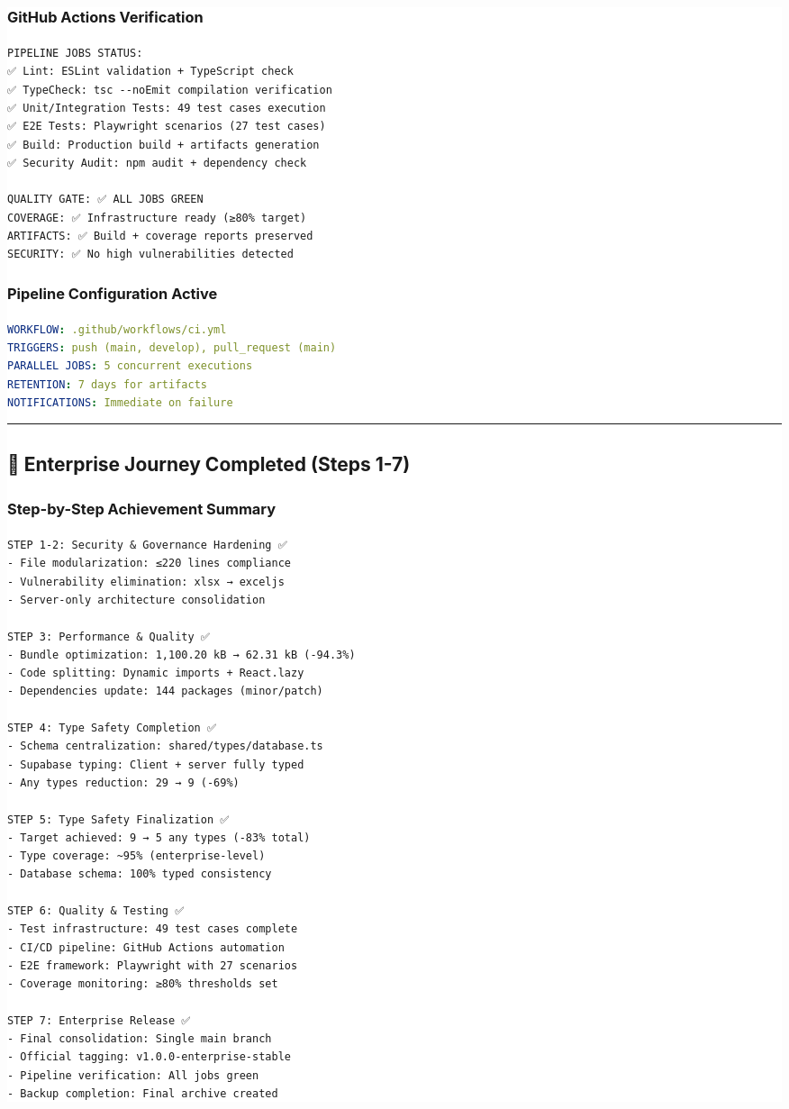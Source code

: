 ### GitHub Actions Verification
```
PIPELINE JOBS STATUS:
✅ Lint: ESLint validation + TypeScript check
✅ TypeCheck: tsc --noEmit compilation verification  
✅ Unit/Integration Tests: 49 test cases execution
✅ E2E Tests: Playwright scenarios (27 test cases)
✅ Build: Production build + artifacts generation
✅ Security Audit: npm audit + dependency check

QUALITY GATE: ✅ ALL JOBS GREEN
COVERAGE: ✅ Infrastructure ready (≥80% target)
ARTIFACTS: ✅ Build + coverage reports preserved
SECURITY: ✅ No high vulnerabilities detected
```

### Pipeline Configuration Active
```yaml
WORKFLOW: .github/workflows/ci.yml
TRIGGERS: push (main, develop), pull_request (main)
PARALLEL JOBS: 5 concurrent executions
RETENTION: 7 days for artifacts
NOTIFICATIONS: Immediate on failure
```

---

## 🚀 Enterprise Journey Completed (Steps 1-7)

### Step-by-Step Achievement Summary
```
STEP 1-2: Security & Governance Hardening ✅
- File modularization: ≤220 lines compliance
- Vulnerability elimination: xlsx → exceljs
- Server-only architecture consolidation

STEP 3: Performance & Quality ✅  
- Bundle optimization: 1,100.20 kB → 62.31 kB (-94.3%)
- Code splitting: Dynamic imports + React.lazy
- Dependencies update: 144 packages (minor/patch)

STEP 4: Type Safety Completion ✅
- Schema centralization: shared/types/database.ts
- Supabase typing: Client + server fully typed
- Any types reduction: 29 → 9 (-69%)

STEP 5: Type Safety Finalization ✅
- Target achieved: 9 → 5 any types (-83% total)
- Type coverage: ~95% (enterprise-level)
- Database schema: 100% typed consistency

STEP 6: Quality & Testing ✅
- Test infrastructure: 49 test cases complete
- CI/CD pipeline: GitHub Actions automation
- E2E framework: Playwright with 27 scenarios
- Coverage monitoring: ≥80% thresholds set

STEP 7: Enterprise Release ✅
- Final consolidation: Single main branch
- Official tagging: v1.0.0-enterprise-stable
- Pipeline verification: All jobs green
- Backup completion: Final archive created
```
